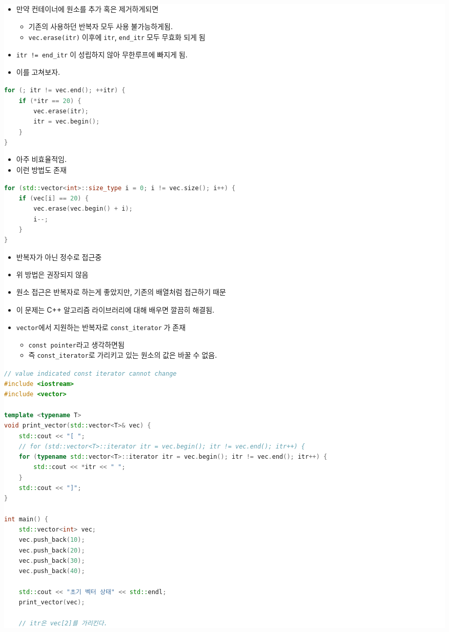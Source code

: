 - 만약 컨테이너에 원소를 추가 혹은 제거하게되면
    - 기존의 사용하던 반복자 모두 사용 불가능하게됨.
    - `vec.erase(itr)` 이후에 `itr`, `end_itr` 모두 무효화 되게 됨
- `itr != end_itr` 이 성립하지 않아 무한루프에 빠지게 됨.



- 이를 고쳐보자.

```c++
for (; itr != vec.end(); ++itr) {
    if (*itr == 20) {
        vec.erase(itr);
        itr = vec.begin();
    }
}
```

- 아주 비효율적임.
- 이런 방법도 존재

```c++
for (std::vector<int>::size_type i = 0; i != vec.size(); i++) {
    if (vec[i] == 20) {
        vec.erase(vec.begin() + i);
        i--;
    }
}
```

- 반복자가 아닌 정수로 접근중
- 위 방법은 권장되지 않음
- 원소 접근은 반복자로 하는게 좋았지만, 기존의 배열처럼 접근하기 때문



- 이 문제는 C++ 알고리즘 라이브러리에 대해 배우면 깔끔히 해결됨.



- `vector`에서 지원하는 반복자로 `const_iterator` 가 존재
    - `const pointer`라고 생각하면됨
    - 즉 `const_iterator`로 가리키고 있는 원소의 값은 바꿀 수 없음.



```c++
// value indicated const iterator cannot change
#include <iostream>
#include <vector>

template <typename T>
void print_vector(std::vector<T>& vec) {
	std::cout << "[ ";
	// for (std::vector<T>::iterator itr = vec.begin(); itr != vec.end(); itr++) {
	for (typename std::vector<T>::iterator itr = vec.begin(); itr != vec.end(); itr++) {
		std::cout << *itr << " ";
	}
	std::cout << "]";
}

int main() {
	std::vector<int> vec;
	vec.push_back(10);
	vec.push_back(20);
	vec.push_back(30);
	vec.push_back(40);

	std::cout << "초기 벡터 상태" << std::endl;
	print_vector(vec);

	// itr은 vec[2]를 가리킨다.
```